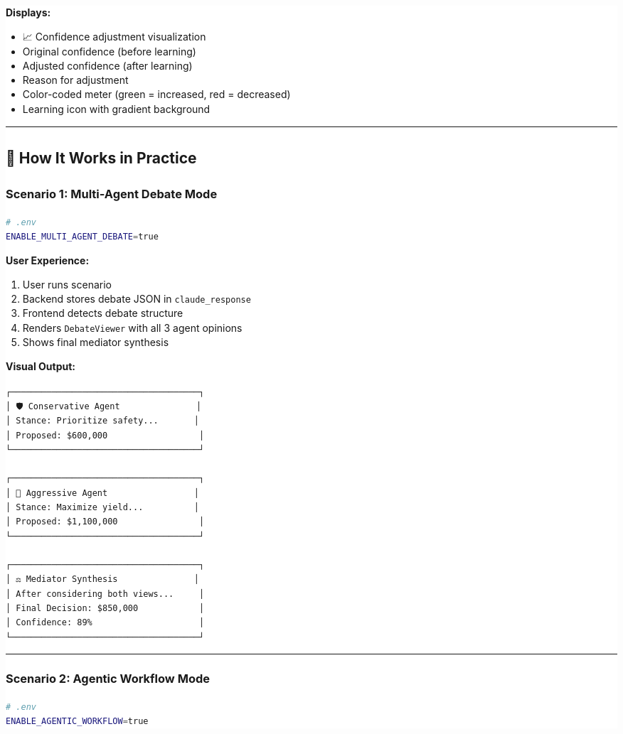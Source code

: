 **Displays:**
- 📈 Confidence adjustment visualization
- Original confidence (before learning)
- Adjusted confidence (after learning)
- Reason for adjustment
- Color-coded meter (green = increased, red = decreased)
- Learning icon with gradient background

---

## 🎯 How It Works in Practice

### Scenario 1: Multi-Agent Debate Mode
```bash
# .env
ENABLE_MULTI_AGENT_DEBATE=true
```

**User Experience:**
1. User runs scenario
2. Backend stores debate JSON in `claude_response`
3. Frontend detects debate structure
4. Renders `DebateViewer` with all 3 agent opinions
5. Shows final mediator synthesis

**Visual Output:**
```
┌─────────────────────────────────────┐
│ 🛡️ Conservative Agent               │
│ Stance: Prioritize safety...       │
│ Proposed: $600,000                  │
└─────────────────────────────────────┘

┌─────────────────────────────────────┐
│ 🚀 Aggressive Agent                 │
│ Stance: Maximize yield...          │
│ Proposed: $1,100,000                │
└─────────────────────────────────────┘

┌─────────────────────────────────────┐
│ ⚖️ Mediator Synthesis               │
│ After considering both views...     │
│ Final Decision: $850,000            │
│ Confidence: 89%                     │
└─────────────────────────────────────┘
```

---

### Scenario 2: Agentic Workflow Mode
```bash
# .env
ENABLE_AGENTIC_WORKFLOW=true
```
